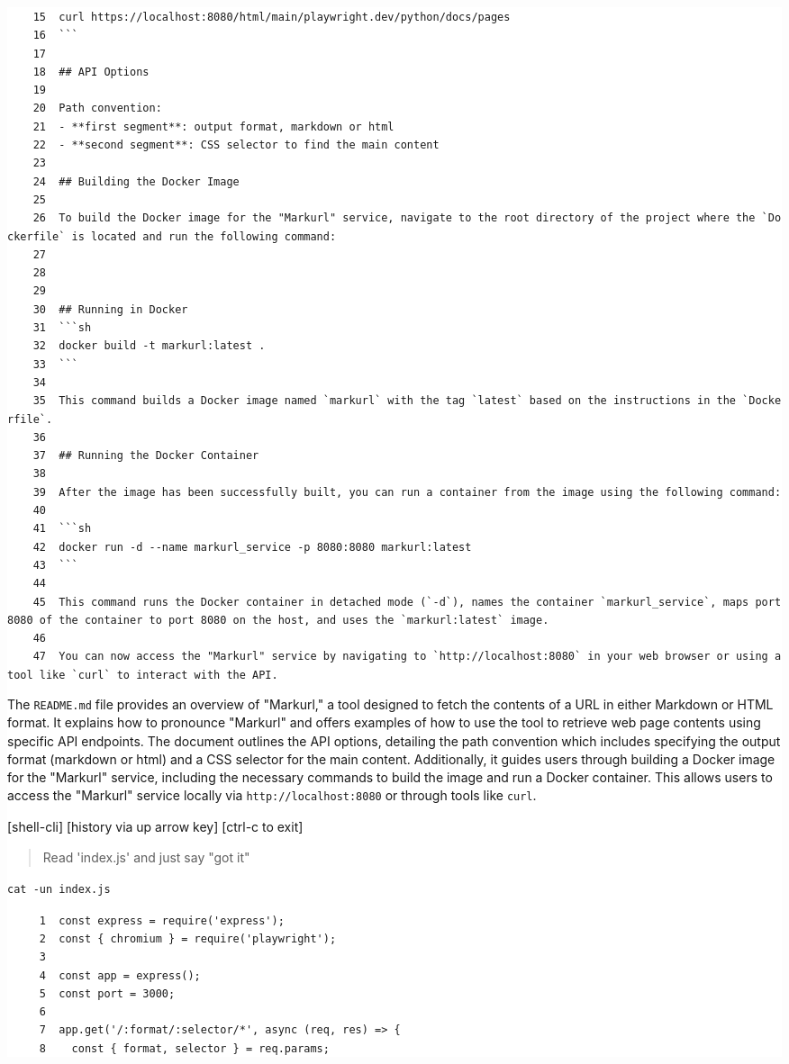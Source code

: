 ```output
    15	curl https://localhost:8080/html/main/playwright.dev/python/docs/pages
    16	```
    17
    18	## API Options
    19
    20	Path convention:
    21	- **first segment**: output format, markdown or html
    22	- **second segment**: CSS selector to find the main content
    23
    24	## Building the Docker Image
    25
    26	To build the Docker image for the "Markurl" service, navigate to the root directory of the project where the `Dockerfile` is located and run the following command:
    27
    28
    29
    30	## Running in Docker
    31	```sh
    32	docker build -t markurl:latest .
    33	```
    34
    35	This command builds a Docker image named `markurl` with the tag `latest` based on the instructions in the `Dockerfile`.
    36
    37	## Running the Docker Container
    38
    39	After the image has been successfully built, you can run a container from the image using the following command:
    40
    41	```sh
    42	docker run -d --name markurl_service -p 8080:8080 markurl:latest
    43	```
    44
    45	This command runs the Docker container in detached mode (`-d`), names the container `markurl_service`, maps port 8080 of the container to port 8080 on the host, and uses the `markurl:latest` image.
    46
    47	You can now access the "Markurl" service by navigating to `http://localhost:8080` in your web browser or using a tool like `curl` to interact with the API.
```
The `README.md` file provides an overview of "Markurl," a tool designed to fetch the contents of a URL in either Markdown or HTML format. It explains how to pronounce "Markurl" and offers examples of how to use the tool to retrieve web page contents using specific API endpoints. The document outlines the API options, detailing the path convention which includes specifying the output format (markdown or html) and a CSS selector for the main content. Additionally, it guides users through building a Docker image for the "Markurl" service, including the necessary commands to build the image and run a Docker container. This allows users to access the "Markurl" service locally via `http://localhost:8080` or through tools like `curl`.



[shell-cli] [history via up arrow key] [ctrl-c to exit]
> Read 'index.js' and just say "got it"
```execute
cat -un index.js
```
```output
     1	const express = require('express');
     2	const { chromium } = require('playwright');
     3
     4	const app = express();
     5	const port = 3000;
     6
     7	app.get('/:format/:selector/*', async (req, res) => {
     8	  const { format, selector } = req.params;
```